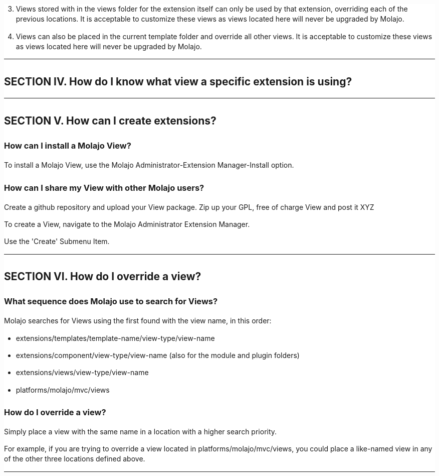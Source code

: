 3. Views stored with in the views folder for the extension itself can only be used by that extension, overriding each of the previous locations. It is acceptable to customize these views as views located here will never be upgraded by Molajo.

4. Views can also be placed in the current template folder and override all other views. It is acceptable to customize these views as views located here will never be upgraded by Molajo.

---

## SECTION IV. How do I know what view a specific extension is using? ##

---

## SECTION V. How can I create extensions? ##

### How can I install a Molajo View? ###

To install a Molajo View, use the Molajo Administrator-Extension Manager-Install option.

### How can I share my View with other Molajo users? ###

Create a github repository and upload your View package. Zip up your GPL, free of charge View and post it XYZ

To create a View, navigate to the Molajo Administrator Extension Manager.

Use the 'Create' Submenu Item.

---

## SECTION VI. How do I override a view? ##

### What sequence does Molajo use to search for Views? ###

Molajo searches for Views using the first found with the view name, in this order:

* extensions/templates/template-name/view-type/view-name

* extensions/component/view-type/view-name (also for the module and plugin folders)

* extensions/views/view-type/view-name

* platforms/molajo/mvc/views


### How do I override a view? ###

Simply place a view with the same name in a location with a higher search priority.

For example, if you are trying to override a view located in platforms/molajo/mvc/views, you could place a like-named view in any of the other three locations defined above.

---
